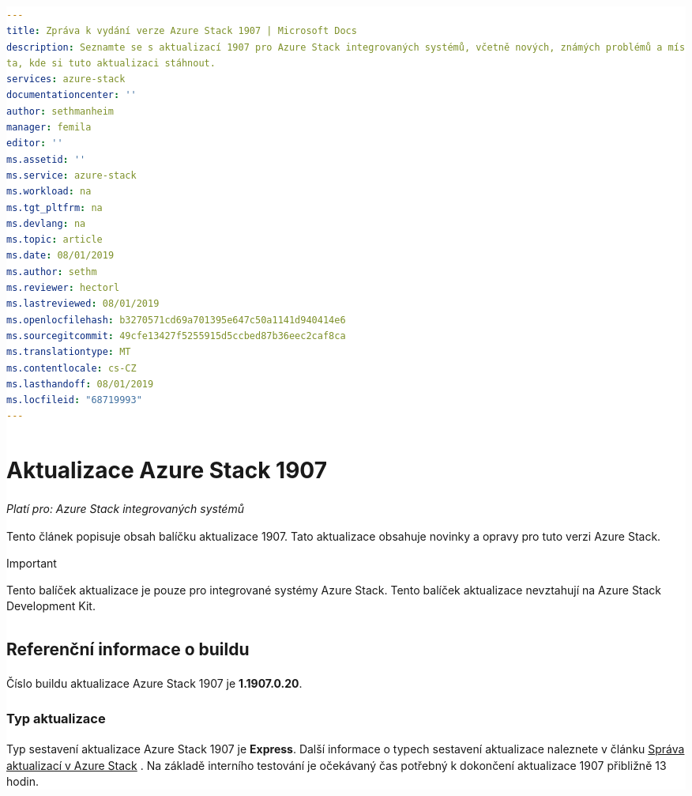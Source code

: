 ```yaml
---
title: Zpráva k vydání verze Azure Stack 1907 | Microsoft Docs
description: Seznamte se s aktualizací 1907 pro Azure Stack integrovaných systémů, včetně nových, známých problémů a místa, kde si tuto aktualizaci stáhnout.
services: azure-stack
documentationcenter: ''
author: sethmanheim
manager: femila
editor: ''
ms.assetid: ''
ms.service: azure-stack
ms.workload: na
ms.tgt_pltfrm: na
ms.devlang: na
ms.topic: article
ms.date: 08/01/2019
ms.author: sethm
ms.reviewer: hectorl
ms.lastreviewed: 08/01/2019
ms.openlocfilehash: b3270571cd69a701395e647c50a1141d940414e6
ms.sourcegitcommit: 49cfe13427f5255915d5ccbed87b36eec2caf8ca
ms.translationtype: MT
ms.contentlocale: cs-CZ
ms.lasthandoff: 08/01/2019
ms.locfileid: "68719993"
---
```

# <a name="azure-stack-1907-update"></a>Aktualizace Azure Stack 1907

*Platí pro: Azure Stack integrovaných systémů*

Tento článek popisuje obsah balíčku aktualizace 1907. Tato aktualizace obsahuje novinky a opravy pro tuto verzi Azure Stack.

> [!IMPORTANT]  
> Tento balíček aktualizace je pouze pro integrované systémy Azure Stack. Tento balíček aktualizace nevztahují na Azure Stack Development Kit.

## <a name="build-reference"></a>Referenční informace o buildu

Číslo buildu aktualizace Azure Stack 1907 je **1.1907.0.20**.

### <a name="update-type"></a>Typ aktualizace

Typ sestavení aktualizace Azure Stack 1907 je **Express**. Další informace o typech sestavení aktualizace naleznete v článku [Správa aktualizací v Azure Stack](azure-stack-updates.md) . Na základě interního testování je očekávaný čas potřebný k dokončení aktualizace 1907 přibližně 13 hodin.
